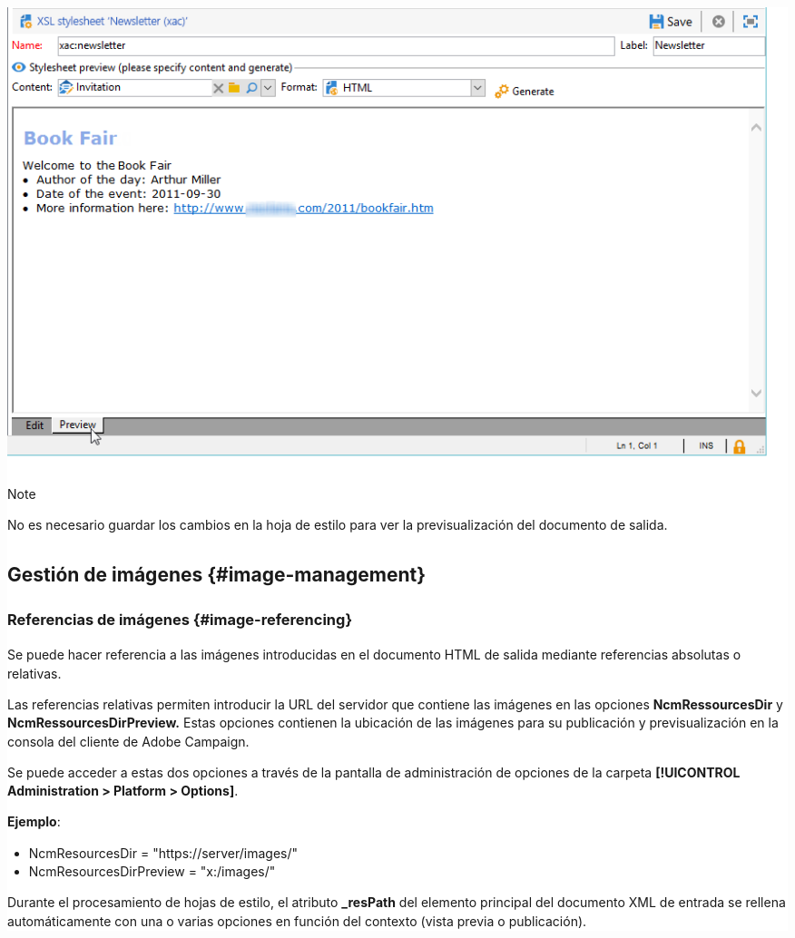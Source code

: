 ![](assets/d_ncs_content_form15.png)

>[!NOTE]
>
>No es necesario guardar los cambios en la hoja de estilo para ver la previsualización del documento de salida.

## Gestión de imágenes {#image-management}

### Referencias de imágenes {#image-referencing}

Se puede hacer referencia a las imágenes introducidas en el documento HTML de salida mediante referencias absolutas o relativas.

Las referencias relativas permiten introducir la URL del servidor que contiene las imágenes en las opciones **NcmRessourcesDir** y **NcmRessourcesDirPreview.** Estas opciones contienen la ubicación de las imágenes para su publicación y previsualización en la consola del cliente de Adobe Campaign.

Se puede acceder a estas dos opciones a través de la pantalla de administración de opciones de la carpeta **[!UICONTROL Administration > Platform > Options]**.

**Ejemplo**:

* NcmResourcesDir = &quot;https://server/images/&quot;
* NcmResourcesDirPreview = &quot;x:/images/&quot;

Durante el procesamiento de hojas de estilo, el atributo **_resPath** del elemento principal del documento XML de entrada se rellena automáticamente con una o varias opciones en función del contexto (vista previa o publicación).
